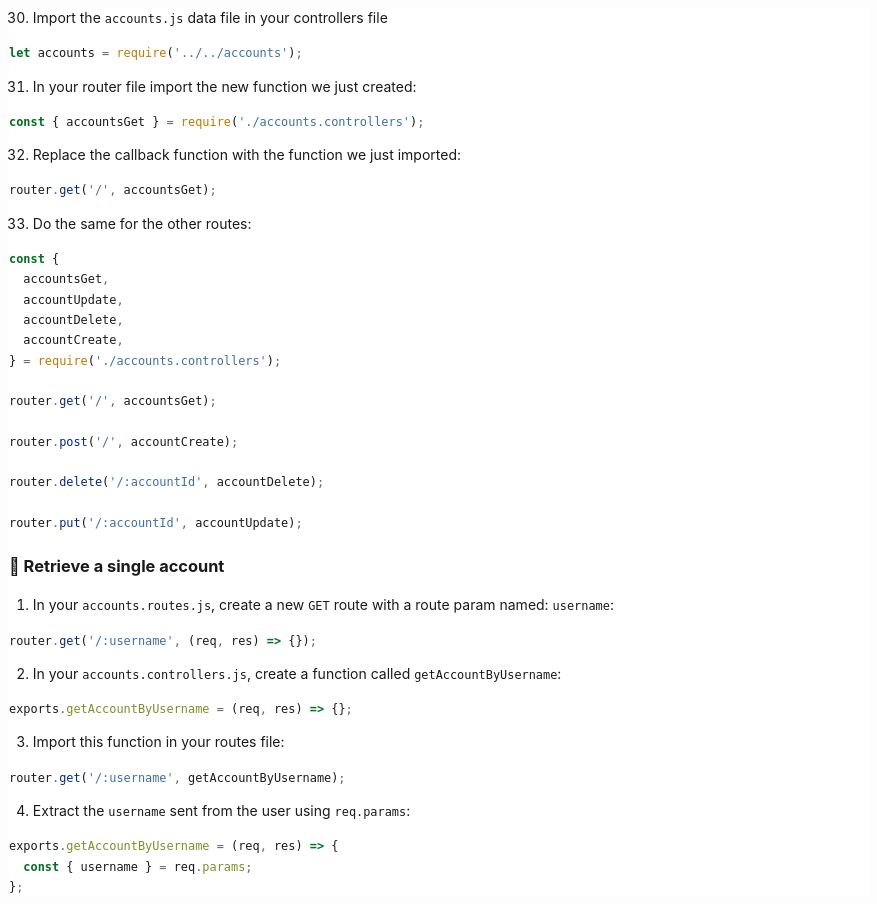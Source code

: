 30. Import the `accounts.js` data file in your controllers file

```js
let accounts = require('../../accounts');
```

31. In your router file import the new function we just created:

```js
const { accountsGet } = require('./accounts.controllers');
```

32. Replace the callback function with the function we just imported:

```js
router.get('/', accountsGet);
```

33. Do the same for the other routes:

```js
const {
  accountsGet,
  accountUpdate,
  accountDelete,
  accountCreate,
} = require('./accounts.controllers');

router.get('/', accountsGet);

router.post('/', accountCreate);

router.delete('/:accountId', accountDelete);

router.put('/:accountId', accountUpdate);
```

### 🍋 Retrieve a single account

1. In your `accounts.routes.js`, create a new `GET` route with a route param named: `username`:

```js
router.get('/:username', (req, res) => {});
```

2. In your `accounts.controllers.js`, create a function called `getAccountByUsername`:

```js
exports.getAccountByUsername = (req, res) => {};
```

3. Import this function in your routes file:

```js
router.get('/:username', getAccountByUsername);
```

4. Extract the `username` sent from the user using `req.params`:

```js
exports.getAccountByUsername = (req, res) => {
  const { username } = req.params;
};
```
